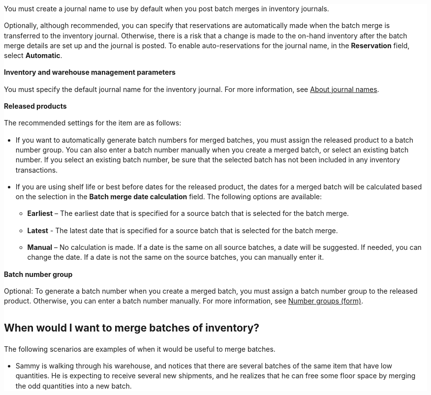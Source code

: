 <td><p>You must create a journal name to use by default when you post batch merges in inventory journals.</p>
<p>Optionally, although recommended, you can specify that reservations are automatically made when the batch merge is transferred to the inventory journal. Otherwise, there is a risk that a change is made to the on-hand inventory after the batch merge details are set up and the journal is posted. To enable auto-reservations for the journal name, in the <strong>Reservation</strong> field, select <strong>Automatic</strong>.</p></td>
</tr>
<tr class="even">
<td><p><strong>Inventory and warehouse management parameters</strong></p></td>
<td><p>You must specify the default journal name for the inventory journal. For more information, see <a href="about-journal-names.md">About journal names</a>.</p></td>
</tr>
<tr class="odd">
<td><p><strong>Released products</strong></p></td>
<td><p>The recommended settings for the item are as follows:</p>
<ul>
<li><p>If you want to automatically generate batch numbers for merged batches, you must assign the released product to a batch number group. You can also enter a batch number manually when you create a merged batch, or select an existing batch number. If you select an existing batch number, be sure that the selected batch has not been included in any inventory transactions.</p></li>
<li><p>If you are using shelf life or best before dates for the released product, the dates for a merged batch will be calculated based on the selection in the <strong>Batch merge date calculation</strong> field. The following options are available:</p>
<ul>
<li><p><strong>Earliest</strong> – The earliest date that is specified for a source batch that is selected for the batch merge.</p></li>
<li><p><strong>Latest</strong> - The latest date that is specified for a source batch that is selected for the batch merge.</p></li>
<li><p><strong>Manual</strong> – No calculation is made. If a date is the same on all source batches, a date will be suggested. If needed, you can change the date. If a date is not the same on the source batches, you can manually enter it.</p></li>
</ul></li>
</ul></td>
</tr>
<tr class="even">
<td><p><strong>Batch number group</strong></p></td>
<td><p>Optional: To generate a batch number when you create a merged batch, you must assign a batch number group to the released product. Otherwise, you can enter a batch number manually. For more information, see <a href="https://technet.microsoft.com/library/aa591648(v=ax.60)">Number groups (form)</a>.</p></td>
</tr>
</tbody>
</table>


## When would I want to merge batches of inventory?

The following scenarios are examples of when it would be useful to merge batches.

  - Sammy is walking through his warehouse, and notices that there are several batches of the same item that have low quantities. He is expecting to receive several new shipments, and he realizes that he can free some floor space by merging the odd quantities into a new batch.
